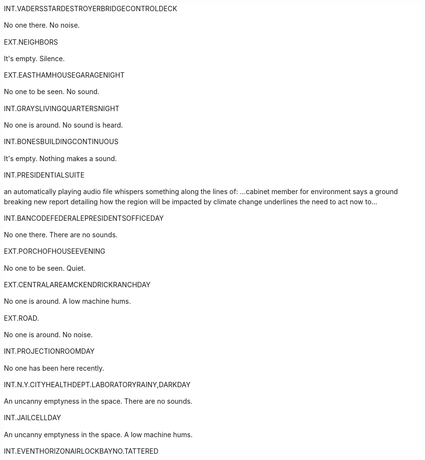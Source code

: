 
INT.VADERSSTARDESTROYERBRIDGECONTROLDECK

No one there. No noise.


EXT.NEIGHBORS

It's empty. Silence.


EXT.EASTHAMHOUSEGARAGENIGHT

No one to be seen. No sound.


INT.GRAYSLIVINGQUARTERSNIGHT

No one is around. No sound is heard.


INT.BONESBUILDINGCONTINUOUS

It's empty. Nothing makes a sound.


INT.PRESIDENTIALSUITE

an automatically playing audio file whispers something along the lines of: ...cabinet member for environment says a ground breaking new report detailing how the region will be impacted by climate change underlines the need to act now to...


INT.BANCODEFEDERALEPRESIDENTSOFFICEDAY

No one there. There are no sounds.


EXT.PORCHOFHOUSEEVENING

No one to be seen. Quiet.


EXT.CENTRALAREAMCKENDRICKRANCHDAY

No one is around. A low machine hums.


EXT.ROAD.

No one is around. No noise.


INT.PROJECTIONROOMDAY

No one has been here recently. 


INT.N.Y.CITYHEALTHDEPT.LABORATORYRAINY,DARKDAY

An uncanny emptyness in the space. There are no sounds.


INT.JAILCELLDAY

An uncanny emptyness in the space. A low machine hums.


INT.EVENTHORIZONAIRLOCKBAYNO.TATTERED

